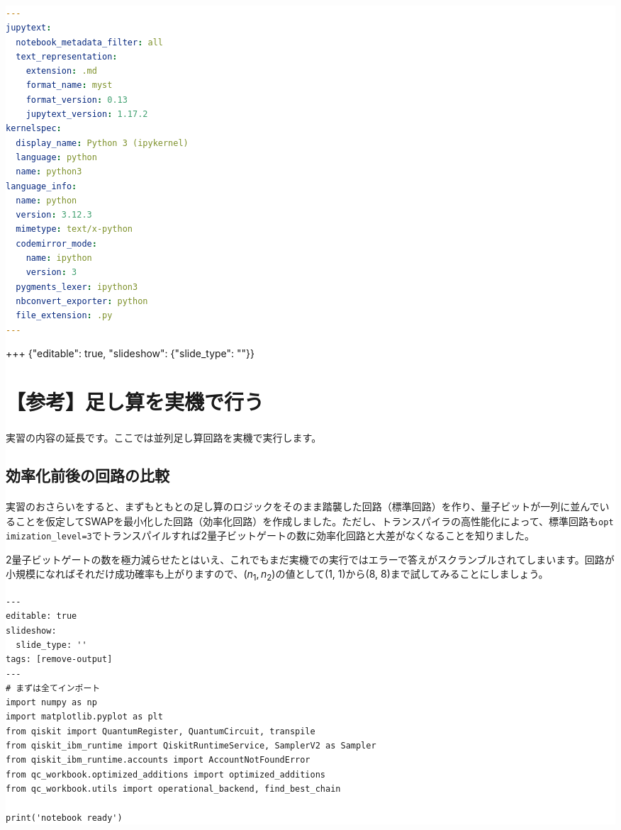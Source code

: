```yaml
---
jupytext:
  notebook_metadata_filter: all
  text_representation:
    extension: .md
    format_name: myst
    format_version: 0.13
    jupytext_version: 1.17.2
kernelspec:
  display_name: Python 3 (ipykernel)
  language: python
  name: python3
language_info:
  name: python
  version: 3.12.3
  mimetype: text/x-python
  codemirror_mode:
    name: ipython
    version: 3
  pygments_lexer: ipython3
  nbconvert_exporter: python
  file_extension: .py
---
```


+++ {"editable": true, "slideshow": {"slide_type": ""}}

# 【参考】足し算を実機で行う

実習の内容の延長です。ここでは並列足し算回路を実機で実行します。

## 効率化前後の回路の比較

実習のおさらいをすると、まずもともとの足し算のロジックをそのまま踏襲した回路（標準回路）を作り、量子ビットが一列に並んでいることを仮定してSWAPを最小化した回路（効率化回路）を作成しました。ただし、トランスパイラの高性能化によって、標準回路も`optimization_level=3`でトランスパイルすれば2量子ビットゲートの数に効率化回路と大差がなくなることを知りました。

2量子ビットゲートの数を極力減らせたとはいえ、これでもまだ実機での実行ではエラーで答えがスクランブルされてしまいます。回路が小規模になればそれだけ成功確率も上がりますので、$(n_1, n_2)$の値として(1, 1)から(8, 8)まで試してみることにしましょう。

```{code-cell} ipython3
---
editable: true
slideshow:
  slide_type: ''
tags: [remove-output]
---
# まずは全てインポート
import numpy as np
import matplotlib.pyplot as plt
from qiskit import QuantumRegister, QuantumCircuit, transpile
from qiskit_ibm_runtime import QiskitRuntimeService, SamplerV2 as Sampler
from qiskit_ibm_runtime.accounts import AccountNotFoundError
from qc_workbook.optimized_additions import optimized_additions
from qc_workbook.utils import operational_backend, find_best_chain

print('notebook ready')
```
